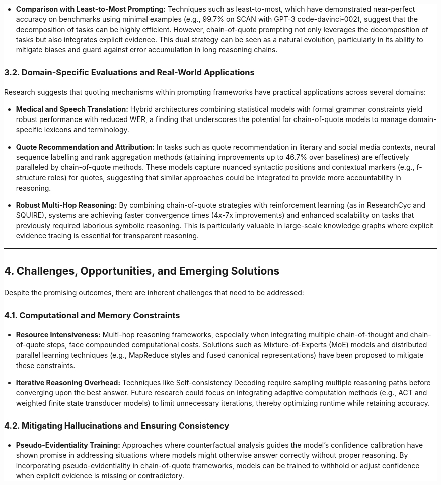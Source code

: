 - **Comparison with Least-to-Most Prompting:** Techniques such as least-to-most, which have demonstrated near-perfect accuracy on benchmarks using minimal examples (e.g., 99.7% on SCAN with GPT-3 code-davinci-002), suggest that the decomposition of tasks can be highly efficient. However, chain-of-quote prompting not only leverages the decomposition of tasks but also integrates explicit evidence. This dual strategy can be seen as a natural evolution, particularly in its ability to mitigate biases and guard against error accumulation in long reasoning chains.

### 3.2. Domain-Specific Evaluations and Real-World Applications

Research suggests that quoting mechanisms within prompting frameworks have practical applications across several domains:

- **Medical and Speech Translation:** Hybrid architectures combining statistical models with formal grammar constraints yield robust performance with reduced WER, a finding that underscores the potential for chain-of-quote models to manage domain-specific lexicons and terminology.

- **Quote Recommendation and Attribution:** In tasks such as quote recommendation in literary and social media contexts, neural sequence labelling and rank aggregation methods (attaining improvements up to 46.7% over baselines) are effectively paralleled by chain-of-quote methods. These models capture nuanced syntactic positions and contextual markers (e.g., f-structure roles) for quotes, suggesting that similar approaches could be integrated to provide more accountability in reasoning.

- **Robust Multi-Hop Reasoning:** By combining chain-of-quote strategies with reinforcement learning (as in ResearchCyc and SQUIRE), systems are achieving faster convergence times (4x-7x improvements) and enhanced scalability on tasks that previously required laborious symbolic reasoning. This is particularly valuable in large-scale knowledge graphs where explicit evidence tracing is essential for transparent reasoning.

---

## 4. Challenges, Opportunities, and Emerging Solutions

Despite the promising outcomes, there are inherent challenges that need to be addressed:

### 4.1. Computational and Memory Constraints

- **Resource Intensiveness:** Multi-hop reasoning frameworks, especially when integrating multiple chain-of-thought and chain-of-quote steps, face compounded computational costs. Solutions such as Mixture-of-Experts (MoE) models and distributed parallel learning techniques (e.g., MapReduce styles and fused canonical representations) have been proposed to mitigate these constraints.

- **Iterative Reasoning Overhead:** Techniques like Self-consistency Decoding require sampling multiple reasoning paths before converging upon the best answer. Future research could focus on integrating adaptive computation methods (e.g., ACT and weighted finite state transducer models) to limit unnecessary iterations, thereby optimizing runtime while retaining accuracy.

### 4.2. Mitigating Hallucinations and Ensuring Consistency

- **Pseudo-Evidentiality Training:** Approaches where counterfactual analysis guides the model’s confidence calibration have shown promise in addressing situations where models might otherwise answer correctly without proper reasoning. By incorporating pseudo-evidentiality in chain-of-quote frameworks, models can be trained to withhold or adjust confidence when explicit evidence is missing or contradictory.

